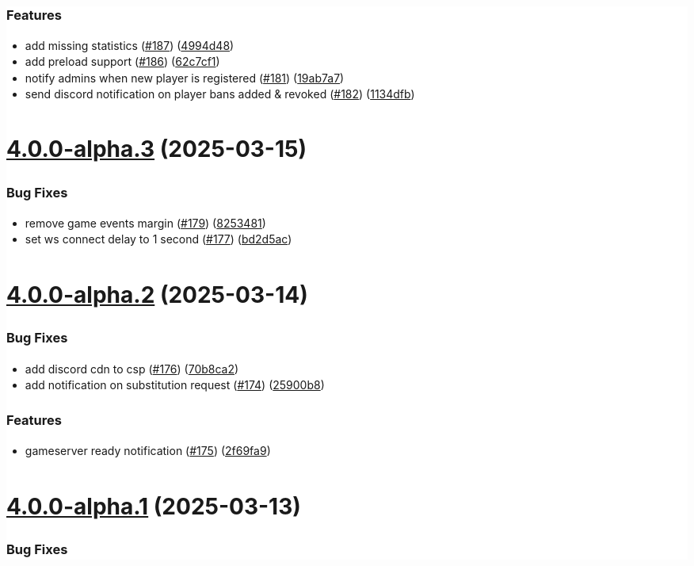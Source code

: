 
### Features

* add missing statistics ([#187](https://github.com/tf2pickup-org/tf2pickup/issues/187)) ([4994d48](https://github.com/tf2pickup-org/tf2pickup/commit/4994d48a4d89ec8b560dca71e73ec8d9738f938f))
* add preload support ([#186](https://github.com/tf2pickup-org/tf2pickup/issues/186)) ([62c7cf1](https://github.com/tf2pickup-org/tf2pickup/commit/62c7cf140a903ee593c81b6b120f675bf81cbb44))
* notify admins when new player is registered ([#181](https://github.com/tf2pickup-org/tf2pickup/issues/181)) ([19ab7a7](https://github.com/tf2pickup-org/tf2pickup/commit/19ab7a7e681add9503ba94f5e7364fb1c5bce7ca))
* send discord notification on player bans added & revoked ([#182](https://github.com/tf2pickup-org/tf2pickup/issues/182)) ([1134dfb](https://github.com/tf2pickup-org/tf2pickup/commit/1134dfbdc768c55584090e17e398de4f7b4b4a7b))

# [4.0.0-alpha.3](https://github.com/tf2pickup-org/tf2pickup/compare/4.0.0-alpha.2...4.0.0-alpha.3) (2025-03-15)


### Bug Fixes

* remove game events margin ([#179](https://github.com/tf2pickup-org/tf2pickup/issues/179)) ([8253481](https://github.com/tf2pickup-org/tf2pickup/commit/8253481694e2358320259644fec7666605e15c70))
* set ws connect delay to 1 second ([#177](https://github.com/tf2pickup-org/tf2pickup/issues/177)) ([bd2d5ac](https://github.com/tf2pickup-org/tf2pickup/commit/bd2d5acfc1eeb5f0d3e22be7a3f9d0e10b108a3e))

# [4.0.0-alpha.2](https://github.com/tf2pickup-org/tf2pickup/compare/4.0.0-alpha.1...4.0.0-alpha.2) (2025-03-14)


### Bug Fixes

* add discord cdn to csp ([#176](https://github.com/tf2pickup-org/tf2pickup/issues/176)) ([70b8ca2](https://github.com/tf2pickup-org/tf2pickup/commit/70b8ca2cd246ae1f446ebce42b8f09c2d46c47f8))
* add notification on substitution request ([#174](https://github.com/tf2pickup-org/tf2pickup/issues/174)) ([25900b8](https://github.com/tf2pickup-org/tf2pickup/commit/25900b81dc56f9d995c1baf6c21c774d093964cb))


### Features

* gameserver ready notification ([#175](https://github.com/tf2pickup-org/tf2pickup/issues/175)) ([2f69fa9](https://github.com/tf2pickup-org/tf2pickup/commit/2f69fa9c5a038b7c8c6e9a554d872b68efa7746e))

# [4.0.0-alpha.1](https://github.com/tf2pickup-org/tf2pickup/compare/4.0.0-alpha.0...4.0.0-alpha.1) (2025-03-13)


### Bug Fixes
